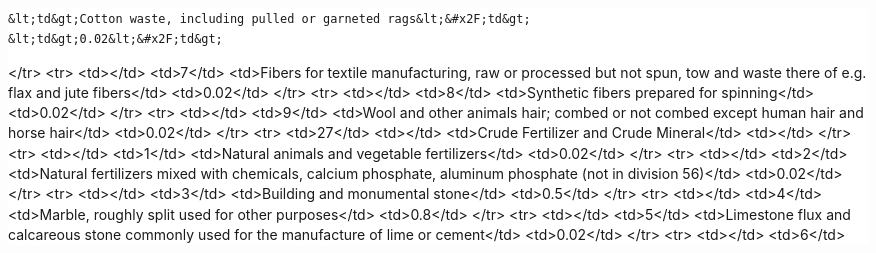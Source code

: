     &lt;td&gt;Cotton waste, including pulled or garneted rags&lt;&#x2F;td&gt;
    &lt;td&gt;0.02&lt;&#x2F;td&gt;
  &lt;&#x2F;tr&gt;
  &lt;tr&gt;
    &lt;td&gt;&lt;&#x2F;td&gt;
    &lt;td&gt;7&lt;&#x2F;td&gt;
    &lt;td&gt;Fibers for textile manufacturing, raw or processed but not spun, tow and waste there of e.g. flax and jute fibers&lt;&#x2F;td&gt;
    &lt;td&gt;0.02&lt;&#x2F;td&gt;
  &lt;&#x2F;tr&gt;
  &lt;tr&gt;
    &lt;td&gt;&lt;&#x2F;td&gt;
    &lt;td&gt;8&lt;&#x2F;td&gt;
    &lt;td&gt;Synthetic fibers prepared for spinning&lt;&#x2F;td&gt;
    &lt;td&gt;0.02&lt;&#x2F;td&gt;
  &lt;&#x2F;tr&gt;
  &lt;tr&gt;
    &lt;td&gt;&lt;&#x2F;td&gt;
    &lt;td&gt;9&lt;&#x2F;td&gt;
    &lt;td&gt;Wool and other animals hair; combed or not combed except human hair and horse hair&lt;&#x2F;td&gt;
    &lt;td&gt;0.02&lt;&#x2F;td&gt;
  &lt;&#x2F;tr&gt;
  &lt;tr&gt;
    &lt;td&gt;27&lt;&#x2F;td&gt;
    &lt;td&gt;&lt;&#x2F;td&gt;
    &lt;td&gt;Crude Fertilizer and Crude Mineral&lt;&#x2F;td&gt;
    &lt;td&gt;&lt;&#x2F;td&gt;
  &lt;&#x2F;tr&gt;
  &lt;tr&gt;
    &lt;td&gt;&lt;&#x2F;td&gt;
    &lt;td&gt;1&lt;&#x2F;td&gt;
    &lt;td&gt;Natural animals and vegetable fertilizers&lt;&#x2F;td&gt;
    &lt;td&gt;0.02&lt;&#x2F;td&gt;
  &lt;&#x2F;tr&gt;
  &lt;tr&gt;
    &lt;td&gt;&lt;&#x2F;td&gt;
    &lt;td&gt;2&lt;&#x2F;td&gt;
    &lt;td&gt;Natural fertilizers mixed with chemicals, calcium phosphate, aluminum phosphate (not in division 56)&lt;&#x2F;td&gt;
    &lt;td&gt;0.02&lt;&#x2F;td&gt;
  &lt;&#x2F;tr&gt;
  &lt;tr&gt;
    &lt;td&gt;&lt;&#x2F;td&gt;
    &lt;td&gt;3&lt;&#x2F;td&gt;
    &lt;td&gt;Building and monumental stone&lt;&#x2F;td&gt;
    &lt;td&gt;0.5&lt;&#x2F;td&gt;
  &lt;&#x2F;tr&gt;
  &lt;tr&gt;
    &lt;td&gt;&lt;&#x2F;td&gt;
    &lt;td&gt;4&lt;&#x2F;td&gt;
    &lt;td&gt;Marble, roughly split used for other purposes&lt;&#x2F;td&gt;
    &lt;td&gt;0.8&lt;&#x2F;td&gt;
  &lt;&#x2F;tr&gt;
  &lt;tr&gt;
    &lt;td&gt;&lt;&#x2F;td&gt;
    &lt;td&gt;5&lt;&#x2F;td&gt;
    &lt;td&gt;Limestone flux and calcareous stone commonly used for the manufacture of lime or cement&lt;&#x2F;td&gt;
    &lt;td&gt;0.02&lt;&#x2F;td&gt;
  &lt;&#x2F;tr&gt;
  &lt;tr&gt;
    &lt;td&gt;&lt;&#x2F;td&gt;
    &lt;td&gt;6&lt;&#x2F;td&gt;